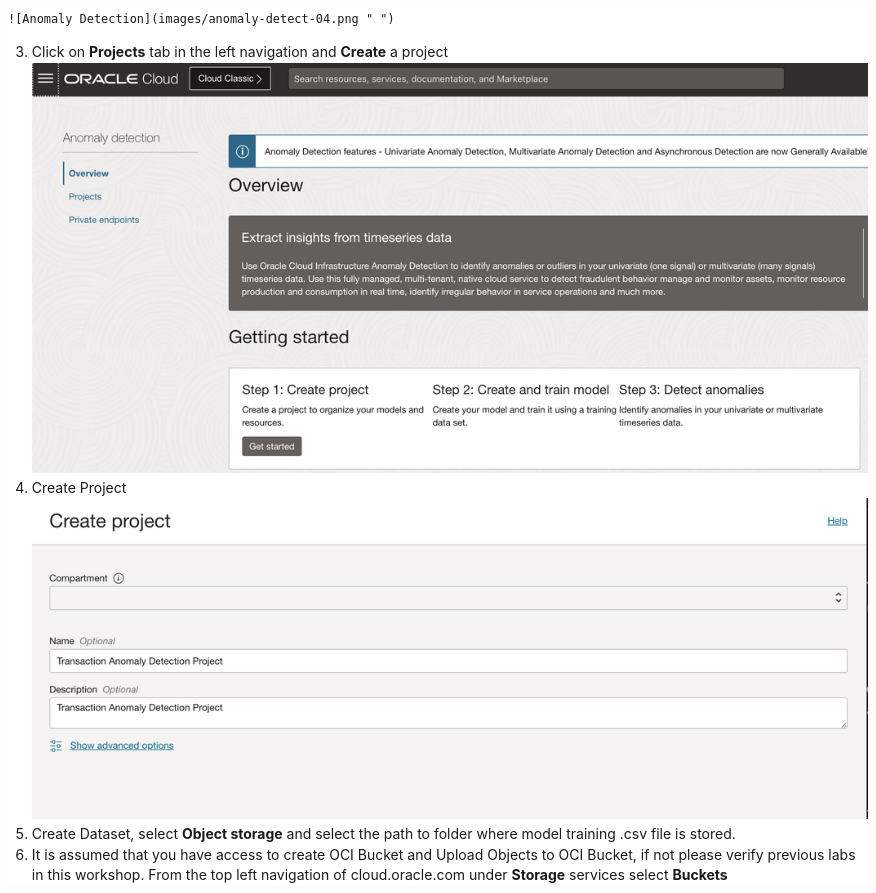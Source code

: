     ![Anomaly Detection](images/anomaly-detect-04.png " ")
3. Click on **Projects** tab in the left navigation and **Create** a project
    ![Anomaly Detection](images/anomaly-detect-03.png " ")  
4. Create Project
    ![Anomaly Detection](images/anomaly-detect-05.png " ")
5. Create Dataset, select **Object storage** and select the path to folder where model training .csv file is stored. 
6. It is assumed that you have access to create OCI Bucket and Upload Objects to OCI Bucket, if not please verify previous labs in this workshop. From the top left navigation of cloud.oracle.com under **Storage** services select **Buckets** 